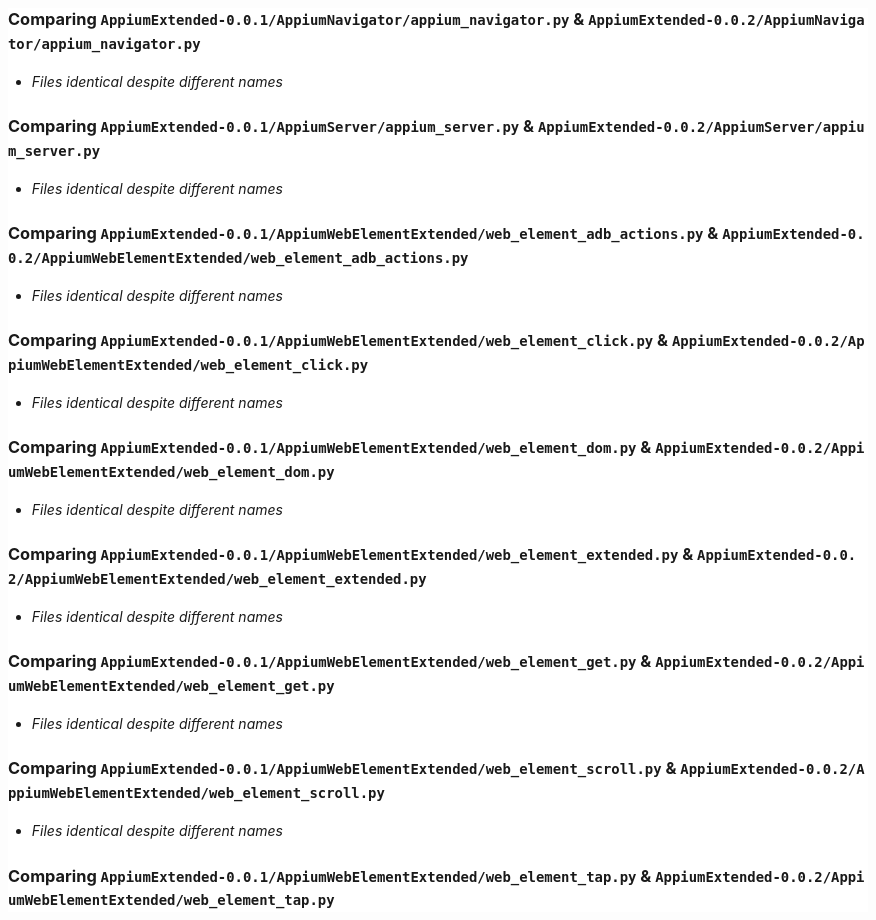 ```diff
```

### Comparing `AppiumExtended-0.0.1/AppiumNavigator/appium_navigator.py` & `AppiumExtended-0.0.2/AppiumNavigator/appium_navigator.py`

 * *Files identical despite different names*

### Comparing `AppiumExtended-0.0.1/AppiumServer/appium_server.py` & `AppiumExtended-0.0.2/AppiumServer/appium_server.py`

 * *Files identical despite different names*

### Comparing `AppiumExtended-0.0.1/AppiumWebElementExtended/web_element_adb_actions.py` & `AppiumExtended-0.0.2/AppiumWebElementExtended/web_element_adb_actions.py`

 * *Files identical despite different names*

### Comparing `AppiumExtended-0.0.1/AppiumWebElementExtended/web_element_click.py` & `AppiumExtended-0.0.2/AppiumWebElementExtended/web_element_click.py`

 * *Files identical despite different names*

### Comparing `AppiumExtended-0.0.1/AppiumWebElementExtended/web_element_dom.py` & `AppiumExtended-0.0.2/AppiumWebElementExtended/web_element_dom.py`

 * *Files identical despite different names*

### Comparing `AppiumExtended-0.0.1/AppiumWebElementExtended/web_element_extended.py` & `AppiumExtended-0.0.2/AppiumWebElementExtended/web_element_extended.py`

 * *Files identical despite different names*

### Comparing `AppiumExtended-0.0.1/AppiumWebElementExtended/web_element_get.py` & `AppiumExtended-0.0.2/AppiumWebElementExtended/web_element_get.py`

 * *Files identical despite different names*

### Comparing `AppiumExtended-0.0.1/AppiumWebElementExtended/web_element_scroll.py` & `AppiumExtended-0.0.2/AppiumWebElementExtended/web_element_scroll.py`

 * *Files identical despite different names*

### Comparing `AppiumExtended-0.0.1/AppiumWebElementExtended/web_element_tap.py` & `AppiumExtended-0.0.2/AppiumWebElementExtended/web_element_tap.py`
